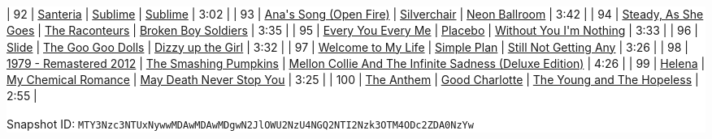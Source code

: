 | 92 | [Santeria](https://open.spotify.com/track/2hnMS47jN0etwvFPzYk11f) | [Sublime](https://open.spotify.com/artist/0EdvGhlC1FkGItLOWQzG4J) | [Sublime](https://open.spotify.com/album/14eK347GdWO4mBBx78tsut) | 3:02 |
| 93 | [Ana's Song \(Open Fire\)](https://open.spotify.com/track/2VL5StiQKN8tNYSSDbjvIc) | [Silverchair](https://open.spotify.com/artist/4iudEcmuPlYNdbP3e1bdn1) | [Neon Ballroom](https://open.spotify.com/album/75viR4DrKJUIH7wFvQ7PbB) | 3:42 |
| 94 | [Steady, As She Goes](https://open.spotify.com/track/4xlEKYv7HmC8zXoJIbpZKM) | [The Raconteurs](https://open.spotify.com/artist/4wo1267SJuUfHgasdlfNfc) | [Broken Boy Soldiers](https://open.spotify.com/album/4Z1sCXBHHKWCsScOLAfuig) | 3:35 |
| 95 | [Every You Every Me](https://open.spotify.com/track/2Srd8Jgif3kc6ou6Z4pSYJ) | [Placebo](https://open.spotify.com/artist/6RZUqkomCmb8zCRqc9eznB) | [Without You I'm Nothing](https://open.spotify.com/album/4wxoPjHSYFYurNyKaEiZNT) | 3:33 |
| 96 | [Slide](https://open.spotify.com/track/0nnwn7LWHCAu09jfuH1xTA) | [The Goo Goo Dolls](https://open.spotify.com/artist/2sil8z5kiy4r76CRTXxBCA) | [Dizzy up the Girl](https://open.spotify.com/album/4UMjBXcRqIgMZ1XumU2x5T) | 3:32 |
| 97 | [Welcome to My Life](https://open.spotify.com/track/714Lw0m2SmCEhKSPw0Dn8J) | [Simple Plan](https://open.spotify.com/artist/2p4FqHnazRucYQHyDCdBrJ) | [Still Not Getting Any](https://open.spotify.com/album/7l3v1MPa9GlbxbVJmaVrVd) | 3:26 |
| 98 | [1979 \- Remastered 2012](https://open.spotify.com/track/5QLHGv0DfpeXLNFo7SFEy1) | [The Smashing Pumpkins](https://open.spotify.com/artist/40Yq4vzPs9VNUrIBG5Jr2i) | [Mellon Collie And The Infinite Sadness \(Deluxe Edition\)](https://open.spotify.com/album/55RhFRyQFihIyGf61MgcfV) | 4:26 |
| 99 | [Helena](https://open.spotify.com/track/3ZaS7Bcz9tpFIjfst63tSw) | [My Chemical Romance](https://open.spotify.com/artist/7FBcuc1gsnv6Y1nwFtNRCb) | [May Death Never Stop You](https://open.spotify.com/album/1SIpLwZu1R69coxKMH06kw) | 3:25 |
| 100 | [The Anthem](https://open.spotify.com/track/0BRHnOFm6sjxN1i9LJrUDu) | [Good Charlotte](https://open.spotify.com/artist/5aYyPjAsLj7UzANzdupwnS) | [The Young and The Hopeless](https://open.spotify.com/album/5CTygC3aONv7l0klY4k3hc) | 2:55 |

Snapshot ID: `MTY3Nzc3NTUxNywwMDAwMDAwMDgwN2JlOWU2NzU4NGQ2NTI2Nzk3OTM4ODc2ZDA0NzYw`
